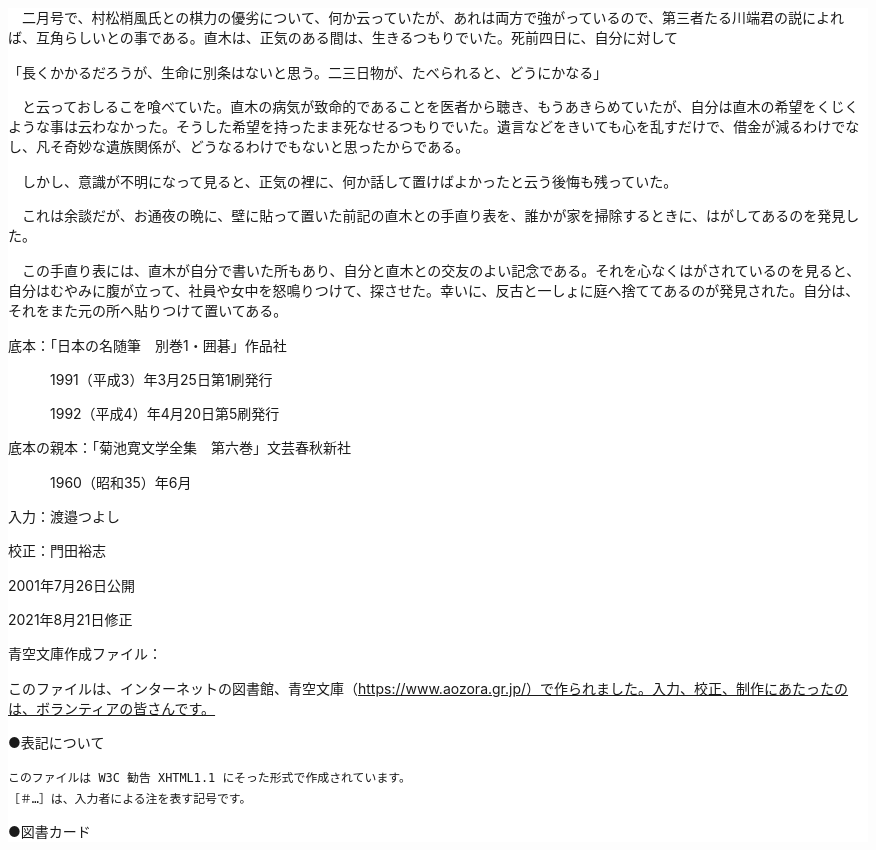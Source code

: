 　二月号で、村松梢風氏との棋力の優劣について、何か云っていたが、あれは両方で強がっているので、第三者たる川端君の説によれば、互角らしいとの事である。直木は、正気のある間は、生きるつもりでいた。死前四日に、自分に対して

「長くかかるだろうが、生命に別条はないと思う。二三日物が、たべられると、どうにかなる」

　と云っておしるこを喰べていた。直木の病気が致命的であることを医者から聴き、もうあきらめていたが、自分は直木の希望をくじくような事は云わなかった。そうした希望を持ったまま死なせるつもりでいた。遺言などをきいても心を乱すだけで、借金が減るわけでなし、凡そ奇妙な遺族関係が、どうなるわけでもないと思ったからである。

　しかし、意識が不明になって見ると、正気の裡に、何か話して置けばよかったと云う後悔も残っていた。

　これは余談だが、お通夜の晩に、壁に貼って置いた前記の直木との手直り表を、誰かが家を掃除するときに、はがしてあるのを発見した。

　この手直り表には、直木が自分で書いた所もあり、自分と直木との交友のよい記念である。それを心なくはがされているのを見ると、自分はむやみに腹が立って、社員や女中を怒鳴りつけて、探させた。幸いに、反古と一しょに庭へ捨ててあるのが発見された。自分は、それをまた元の所へ貼りつけて置いてある。













底本：「日本の名随筆　別巻1・囲碁」作品社

　　　1991（平成3）年3月25日第1刷発行

　　　1992（平成4）年4月20日第5刷発行

底本の親本：「菊池寛文学全集　第六巻」文芸春秋新社

　　　1960（昭和35）年6月

入力：渡邉つよし

校正：門田裕志

2001年7月26日公開

2021年8月21日修正

青空文庫作成ファイル：

このファイルは、インターネットの図書館、青空文庫（https://www.aozora.gr.jp/）で作られました。入力、校正、制作にあたったのは、ボランティアの皆さんです。











●表記について


	このファイルは W3C 勧告 XHTML1.1 にそった形式で作成されています。
	［＃…］は、入力者による注を表す記号です。







●図書カード
